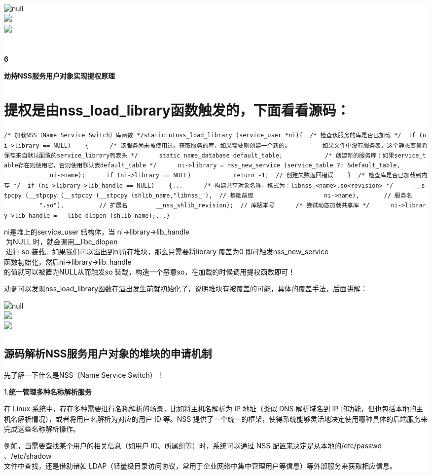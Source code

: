   
![](https://mmbiz.qpic.cn/sz_mmbiz_png/1UG7KPNHN8EFByb6SIYFJwibicNia88y1q6T5cI6rtoAAYq6L515k1iauLGDibuwwJa6aticm6UCtJVSB9WAeFM8ZBDg/640?wx_fmt=png&from=appmsg "null")  
![]( "")  
![]( "")  
#   
#   
  
**6**  
  
**劫持NSS服务用户对象实现提权原理**  
# 提权是由nss_load_library函数触发的，下面看看源码：  
  
```
/* 加载NSS（Name Service Switch）库函数 */staticintnss_load_library (service_user *ni){  /* 检查该服务的库是否已加载 */  if (ni->library == NULL)    {      /* 该服务尚未被使用过。获取服务的库，如果需要则创建一个新的。         如果文件中没有服务表，这个静态变量将保存来自默认配置的service_library列表头 */      static name_database default_table;            /* 创建新的服务库：如果service_table存在则使用它，否则使用默认表default_table */      ni->library = nss_new_service (service_table ?: &default_table,                     ni->name);      if (ni->library == NULL)            return -1;  // 创建失败返回错误    }  /* 检查库是否已加载到内存 */  if (ni->library->lib_handle == NULL)    {...      /* 构建共享对象名称，格式为：libnss_<name>.so<revision> */      __stpcpy (__stpcpy (__stpcpy (__stpcpy (shlib_name,"libnss_"),  // 基础前缀                    ni->name),       // 服务名              ".so"),          // 扩展名        __nss_shlib_revision);  // 库版本号      /* 尝试动态加载共享库 */      ni->library->lib_handle = __libc_dlopen (shlib_name);...}
```  
  
  
  
ni是堆上的service_user 结构体，当 ni->library->lib_handle  
 为NULL 时，就会调用__libc_dlopen  
 进行 so 装载。如果我们可以溢出到ni所在堆块，那么只需要将library 覆盖为0 即可触发nss_new_service  
函数初始化，然后ni->library->lib_handle  
的值就可以被置为NULL从而触发so 装载，构造一个恶意so，在加载的时候调用提权函数即可！  
  
  
动调可以发现nss_load_library函数在溢出发生前就初始化了，说明堆块有被覆盖的可能，具体的覆盖手法，后面讲解：  
  
  
![](https://mmbiz.qpic.cn/sz_mmbiz_png/1UG7KPNHN8EFByb6SIYFJwibicNia88y1q6bH4tvjLNaowD2cYQmVbFAyTjdktxXfWuyv6vVrOYrJQIT5fic5QzicYA/640?wx_fmt=png&from=appmsg "null")  
![]( "")  
![]( "")  
  
## 源码解析NSS服务用户对象的堆块的申请机制  
  
先了解一下什么是NSS（Name Service Switch）！  
  
  
1.**统一管理多种名称解析服务**  
  
在 Linux 系统中，存在多种需要进行名称解析的场景，比如将主机名解析为 IP 地址（类似 DNS 解析域名到 IP 的功能，但也包括本地的主机名解析情况），或者将用户名解析为对应的用户 ID 等。NSS 提供了一个统一的框架，使得系统能够灵活地决定使用哪种具体的后端服务来完成这些名称解析操作。  
  
例如，当需要查找某个用户的相关信息（如用户 ID、所属组等）时，系统可以通过 NSS 配置来决定是从本地的/etc/passwd  
、/etc/shadow  
文件中查找，还是借助诸如 LDAP（轻量级目录访问协议，常用于企业网络中集中管理用户等信息）等外部服务来获取相应信息。  
  